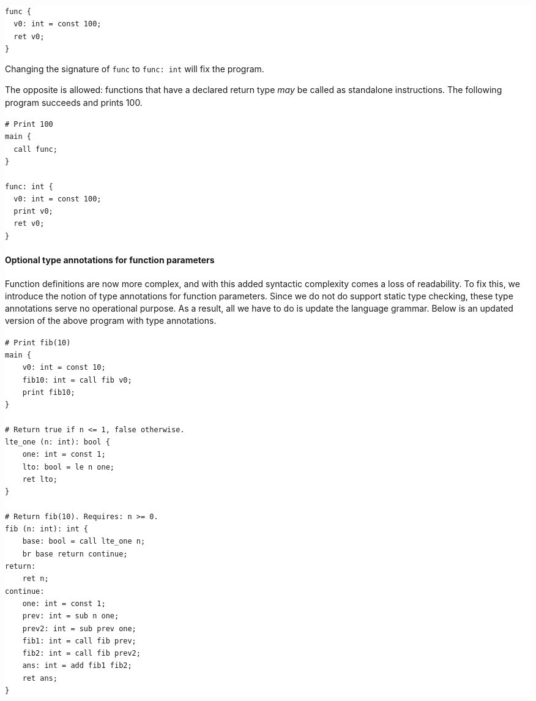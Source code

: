     func {
      v0: int = const 100;
      ret v0;
    }

Changing the signature of `func` to `func: int` will fix the program.

The opposite is allowed: functions that have a declared return type *may* be called as standalone instructions. The following program succeeds and prints 100.

    # Print 100
    main {
      call func;
    }

    func: int {
      v0: int = const 100;
      print v0;
      ret v0;
    }


#### Optional type annotations for function parameters
Function definitions are now more complex, and with this added syntactic complexity comes a loss of readability. To fix this, we introduce the notion of type annotations for function parameters. Since we do not do support static type checking, these type annotations serve no operational purpose. As a result, all we have to do is update the language grammar. Below is an updated version of the above program with type annotations.

    # Print fib(10)
    main {
        v0: int = const 10;
        fib10: int = call fib v0;
        print fib10;
    }

    # Return true if n <= 1, false otherwise.
    lte_one (n: int): bool {
        one: int = const 1;
        lto: bool = le n one;
        ret lto;
    }

    # Return fib(10). Requires: n >= 0.
    fib (n: int): int {
        base: bool = call lte_one n;
        br base return continue;
    return:
        ret n;
    continue:
        one: int = const 1;
        prev: int = sub n one;
        prev2: int = sub prev one;
        fib1: int = call fib prev;
        fib2: int = call fib prev2;
        ans: int = add fib1 fib2;
        ret ans;
    }
